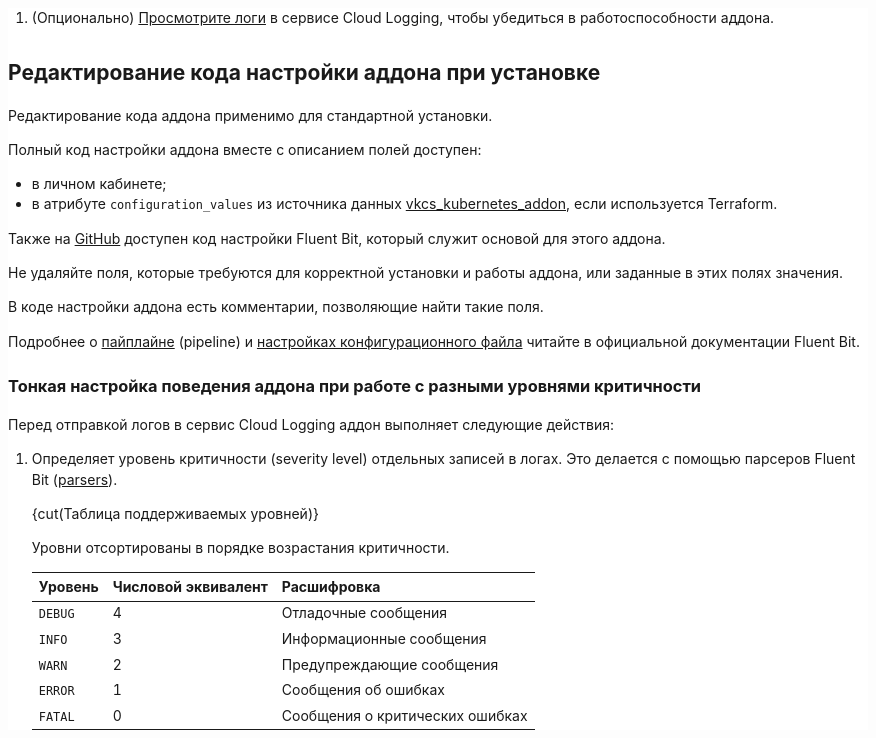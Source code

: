    </tabpanel>
   </tabs>

1. (Опционально) [Просмотрите логи](/ru/monitoring-services/logging/instructions/view-logs) в сервисе Cloud Logging, чтобы убедиться в работоспособности аддона.

</tabpanel>
</tabs>

## Редактирование кода настройки аддона при установке

Редактирование кода аддона применимо для стандартной установки.

Полный код настройки аддона вместе с описанием полей доступен:

- в личном кабинете;
- в атрибуте `configuration_values` из источника данных [vkcs_kubernetes_addon](https://github.com/vk-cs/terraform-provider-vkcs/blob/master/docs/data-sources/kubernetes_addon.md), если используется Terraform.

Также на [GitHub](https://github.com/fluent/helm-charts/blob/main/charts/fluent-bit/values.yaml) доступен код настройки Fluent Bit, который служит основой для этого аддона.

<warn>

Не удаляйте поля, которые требуются для корректной установки и работы аддона, или заданные в этих полях значения.

В коде настройки аддона есть комментарии, позволяющие найти такие поля.

</warn>

Подробнее о [пайплайне](https://docs.fluentbit.io/manual/pipeline) (pipeline) и [настройках конфигурационного файла](https://docs.fluentbit.io/manual/administration/configuring-fluent-bit/classic-mode/configuration-file) читайте в официальной документации Fluent Bit.

### Тонкая настройка поведения аддона при работе с разными уровнями критичности

Перед отправкой логов в сервис Cloud Logging аддон выполняет следующие действия:

1. Определяет уровень критичности (severity level) отдельных записей в логах. Это делается с помощью парсеров Fluent Bit ([parsers](https://docs.fluentbit.io/manual/pipeline/filters/parser)).

   {cut(Таблица поддерживаемых уровней)}

   Уровни отсортированы в порядке возрастания критичности.

   
   | Уровень | Числовой эквивалент | Расшифровка                     |
   | ------- | ------------------- | ------------------------------- |
   | `DEBUG` | 4                   | Отладочные сообщения            |
   | `INFO`  | 3                   | Информационные сообщения        |
   | `WARN`  | 2                   | Предупреждающие сообщения       |
   | `ERROR` | 1                   | Сообщения об ошибках            |
   | `FATAL` | 0                   | Сообщения о критических ошибках |
